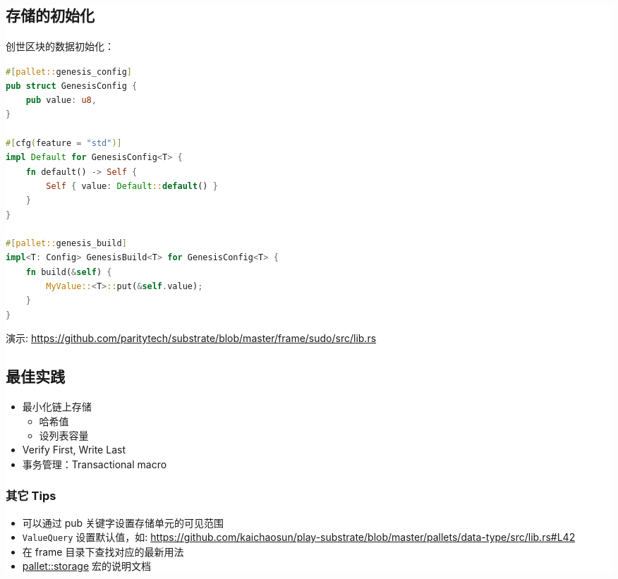 ## 存储的初始化

创世区块的数据初始化：

```rust
#[pallet::genesis_config]
pub struct GenesisConfig {
    pub value: u8,
}

#[cfg(feature = "std")]
impl Default for GenesisConfig<T> {
    fn default() -> Self {
        Self { value: Default::default() }
    }
}

#[pallet::genesis_build]
impl<T: Config> GenesisBuild<T> for GenesisConfig<T> {
    fn build(&self) {
        MyValue::<T>::put(&self.value);
    }
}
```

演示: https://github.com/paritytech/substrate/blob/master/frame/sudo/src/lib.rs

## 最佳实践

- 最小化链上存储
  - 哈希值
  - 设列表容量
- Verify First, Write Last
- 事务管理：Transactional macro

### 其它 Tips

- 可以通过 pub 关键字设置存储单元的可见范围
- `ValueQuery` 设置默认值，如: https://github.com/kaichaosun/play-substrate/blob/master/pallets/data-type/src/lib.rs#L42
- 在 frame 目录下查找对应的最新用法
- [pallet::storage](https://crates.parity.io/frame_support/attr.pallet.html#storage-palletstorage-optional) 宏的说明文档

 

